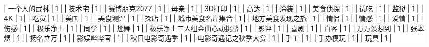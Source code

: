 | 一个人的武林 | 1 |
| 技术宅 | 1 |
| 赛博朋克2077 | 1 |
| 母亲 | 1 |
| 3D打印 | 1 |
| 高达 | 1 |
| 涂装 | 1 |
| 美食侦探 | 1 |
| 试吃 | 1 |
| 监狱 | 1 |
| 4K | 1 |
| 吃货 | 1 |
| 美国 | 1 |
| 美食测评 | 1 |
| 探店 | 1 |
| 城市美食名片集合 | 1 |
| 地方美食发现之旅 | 1 |
| 情侣 | 1 |
| 情感 | 1 |
| 爱情 | 1 |
| 伤感 | 1 |
| 极乐净土 | 1 |
| 同学 | 1 |
| 尬舞 | 1 |
| 极乐净土三人组金曲心动挑战 | 1 |
| 影评 | 1 |
| 喜剧 | 1 |
| 白客 | 1 |
| 万万没想到 | 1 |
| 张本煜 | 1 |
| 扬名立万 | 1 |
| 影娱哔哔官 | 1 |
| 秋日电影奇遇季 | 1 |
| 电影奇遇记之秋季大赏 | 1 |
| 手工 | 1 |
| 手办模玩 | 1 |
| 玩具 | 1 |